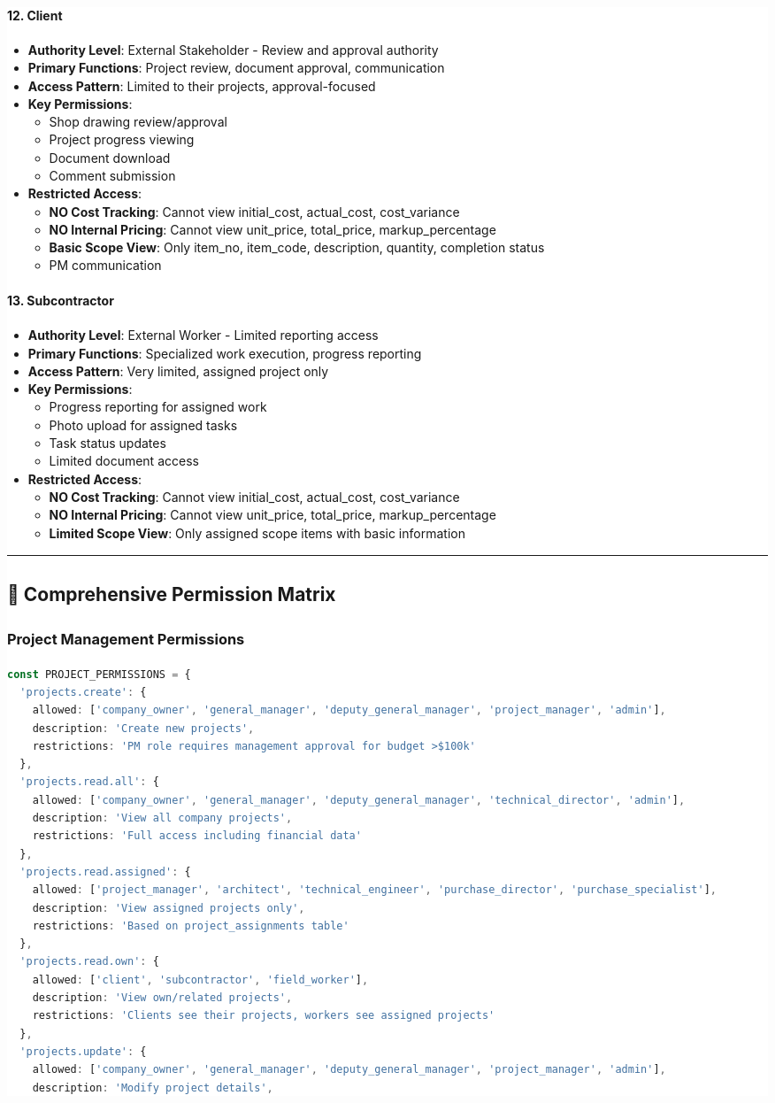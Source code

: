 #### **12. Client**
- **Authority Level**: External Stakeholder - Review and approval authority
- **Primary Functions**: Project review, document approval, communication
- **Access Pattern**: Limited to their projects, approval-focused
- **Key Permissions**:
  - Shop drawing review/approval
  - Project progress viewing
  - Document download
  - Comment submission
- **Restricted Access**: 
  - **NO Cost Tracking**: Cannot view initial_cost, actual_cost, cost_variance
  - **NO Internal Pricing**: Cannot view unit_price, total_price, markup_percentage
  - **Basic Scope View**: Only item_no, item_code, description, quantity, completion status
  - PM communication

#### **13. Subcontractor**
- **Authority Level**: External Worker - Limited reporting access
- **Primary Functions**: Specialized work execution, progress reporting
- **Access Pattern**: Very limited, assigned project only
- **Key Permissions**:
  - Progress reporting for assigned work
  - Photo upload for assigned tasks
  - Task status updates
  - Limited document access
- **Restricted Access**: 
  - **NO Cost Tracking**: Cannot view initial_cost, actual_cost, cost_variance
  - **NO Internal Pricing**: Cannot view unit_price, total_price, markup_percentage
  - **Limited Scope View**: Only assigned scope items with basic information

---

## **🔐 Comprehensive Permission Matrix**

### **Project Management Permissions**
```typescript
const PROJECT_PERMISSIONS = {
  'projects.create': {
    allowed: ['company_owner', 'general_manager', 'deputy_general_manager', 'project_manager', 'admin'],
    description: 'Create new projects',
    restrictions: 'PM role requires management approval for budget >$100k'
  },
  'projects.read.all': {
    allowed: ['company_owner', 'general_manager', 'deputy_general_manager', 'technical_director', 'admin'],
    description: 'View all company projects',
    restrictions: 'Full access including financial data'
  },
  'projects.read.assigned': {
    allowed: ['project_manager', 'architect', 'technical_engineer', 'purchase_director', 'purchase_specialist'],
    description: 'View assigned projects only',
    restrictions: 'Based on project_assignments table'
  },
  'projects.read.own': {
    allowed: ['client', 'subcontractor', 'field_worker'],
    description: 'View own/related projects',
    restrictions: 'Clients see their projects, workers see assigned projects'
  },
  'projects.update': {
    allowed: ['company_owner', 'general_manager', 'deputy_general_manager', 'project_manager', 'admin'],
    description: 'Modify project details',
```